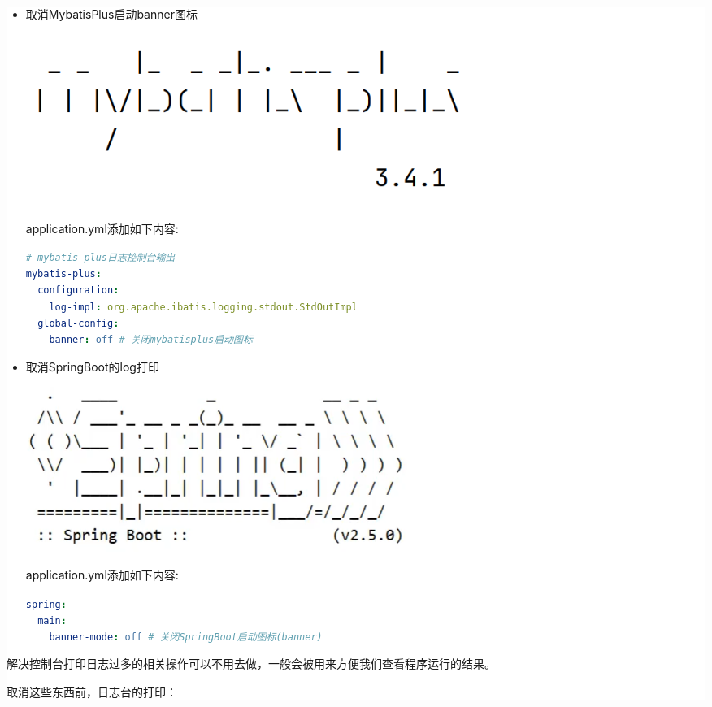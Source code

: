 * 取消MybatisPlus启动banner图标

  ![1631021315906](images/1631021315906.png)

  application.yml添加如下内容:

  ```yml
  # mybatis-plus日志控制台输出
  mybatis-plus:
    configuration:
      log-impl: org.apache.ibatis.logging.stdout.StdOutImpl
    global-config:
      banner: off # 关闭mybatisplus启动图标
  ```

* 取消SpringBoot的log打印

  ![1631021269422](images/1631021269422.png)

  application.yml添加如下内容:

  ```yml
  spring:
    main:
      banner-mode: off # 关闭SpringBoot启动图标(banner)
  ```

解决控制台打印日志过多的相关操作可以不用去做，一般会被用来方便我们查看程序运行的结果。

取消这些东西前，日志台的打印：
